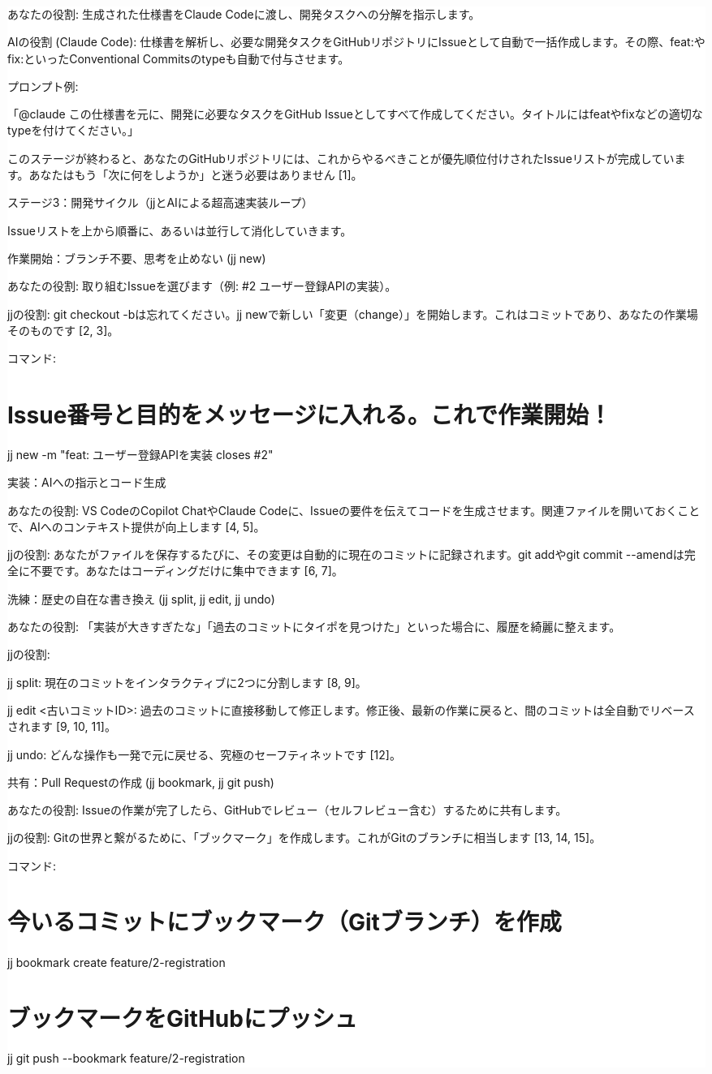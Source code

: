 あなたの役割: 生成された仕様書をClaude Codeに渡し、開発タスクへの分解を指示します。

AIの役割 (Claude Code): 仕様書を解析し、必要な開発タスクをGitHubリポジトリにIssueとして自動で一括作成します。その際、feat:やfix:といったConventional Commitsのtypeも自動で付与させます。

プロンプト例:

「@claude この仕様書を元に、開発に必要なタスクをGitHub Issueとしてすべて作成してください。タイトルにはfeatやfixなどの適切なtypeを付けてください。」

このステージが終わると、あなたのGitHubリポジトリには、これからやるべきことが優先順位付けされたIssueリストが完成しています。あなたはもう「次に何をしようか」と迷う必要はありません [1]。

ステージ3：開発サイクル（jjとAIによる超高速実装ループ）

Issueリストを上から順番に、あるいは並行して消化していきます。

作業開始：ブランチ不要、思考を止めない (jj new)

あなたの役割: 取り組むIssueを選びます（例: #2 ユーザー登録APIの実装）。

jjの役割: git checkout -bは忘れてください。jj newで新しい「変更（change）」を開始します。これはコミットであり、あなたの作業場そのものです [2, 3]。

コマンド:

# Issue番号と目的をメッセージに入れる。これで作業開始！
jj new -m "feat: ユーザー登録APIを実装 closes #2"

実装：AIへの指示とコード生成

あなたの役割: VS CodeのCopilot ChatやClaude Codeに、Issueの要件を伝えてコードを生成させます。関連ファイルを開いておくことで、AIへのコンテキスト提供が向上します [4, 5]。

jjの役割: あなたがファイルを保存するたびに、その変更は自動的に現在のコミットに記録されます。git addやgit commit --amendは完全に不要です。あなたはコーディングだけに集中できます [6, 7]。

洗練：歴史の自在な書き換え (jj split, jj edit, jj undo)

あなたの役割: 「実装が大きすぎたな」「過去のコミットにタイポを見つけた」といった場合に、履歴を綺麗に整えます。

jjの役割:

jj split: 現在のコミットをインタラクティブに2つに分割します [8, 9]。

jj edit <古いコミットID>: 過去のコミットに直接移動して修正します。修正後、最新の作業に戻ると、間のコミットは全自動でリベースされます [9, 10, 11]。

jj undo: どんな操作も一発で元に戻せる、究極のセーフティネットです [12]。

共有：Pull Requestの作成 (jj bookmark, jj git push)

あなたの役割: Issueの作業が完了したら、GitHubでレビュー（セルフレビュー含む）するために共有します。

jjの役割: Gitの世界と繋がるために、「ブックマーク」を作成します。これがGitのブランチに相当します [13, 14, 15]。

コマンド:

# 今いるコミットにブックマーク（Gitブランチ）を作成
jj bookmark create feature/2-registration

# ブックマークをGitHubにプッシュ
jj git push --bookmark feature/2-registration
